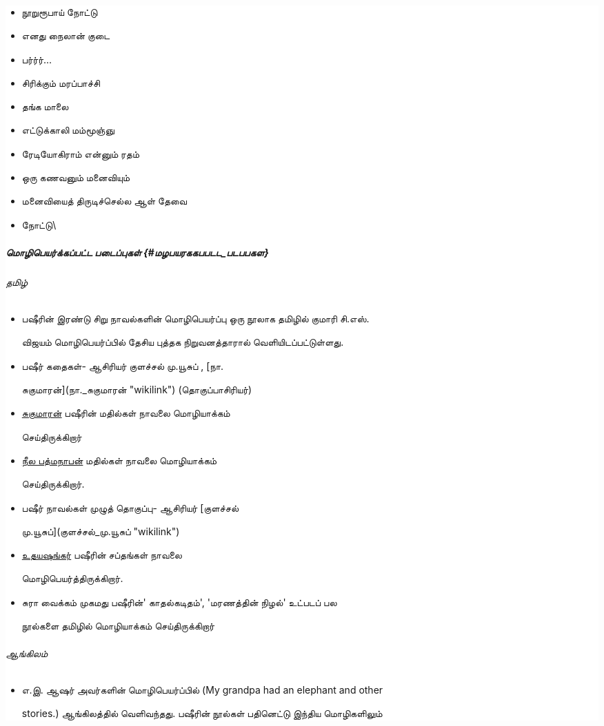 -   நூறுரூபாய் நோட்டு

-   எனது நைலான் குடை

-   பர்ர்ர்\...

-   சிரிக்கும் மரப்பாச்சி

-   தங்க மாலை

-   எட்டுக்காலி மம்மூஞ்ஞு

-   ரேடியோகிராம் என்னும் ரதம்

-   ஒரு கணவனும் மனைவியும்

-   மனைவியைத் திருடிச்செல்ல ஆள் தேவை

-   நோட்டு\



##### மொழிபெயர்க்கப்பட்ட படைப்புகள் {#மழபயரககபபடட_படபபகள}



###### தமிழ்



-   பஷீரின் இரண்டு சிறு நாவல்களின் மொழிபெயர்ப்பு ஒரு நூலாக தமிழில் குமாரி சி.எஸ்.

    விஜயம் மொழிபெயர்ப்பில் தேசிய புத்தக நிறுவனத்தாரால் வெளியிடப்பட்டுள்ளது.

-   பஷீர் கதைகள்- ஆசிரியர் குளச்சல் மு.யூசுப் , [நா.

    சுகுமாரன்](நா._சுகுமாரன் "wikilink") (தொகுப்பாசிரியர்)

-   [சுகுமாரன்](நா._சுகுமாரன் "wikilink") பஷீரின் மதில்கள் நாவலை மொழியாக்கம்

    செய்திருக்கிறார்

-   [நீல பத்மநாபன்](நீல_பத்மநாபன் "wikilink") மதில்கள் நாவலை மொழியாக்கம்

    செய்திருக்கிறார்.

-   பஷீர் நாவல்கள் முழுத் தொகுப்பு- ஆசிரியர் [குளச்சல்

    மு.யூசுப்](குளச்சல்_மு.யூசுப் "wikilink")

-   [உதயஷங்கர்](உதயஷங்கர் "wikilink") பஷீரின் சப்தங்கள் நாவலை

    மொழிபெயர்த்திருக்கிறார்.

-   சுரா வைக்கம் முகமது பஷீரின்\' காதல்கடிதம்\', \'மரணத்தின் நிழல்\' உட்படப் பல

    நூல்களை தமிழில் மொழியாக்கம் செய்திருக்கிறார்



###### ஆங்கிலம்



-   எ.இ. ஆஷர் அவர்களின் மொழிபெயர்ப்பில் (My grandpa had an elephant and other

    stories.) ஆங்கிலத்தில் வெளிவந்தது. பஷீரின் நூல்கள் பதினெட்டு இந்திய மொழிகளிலும்
